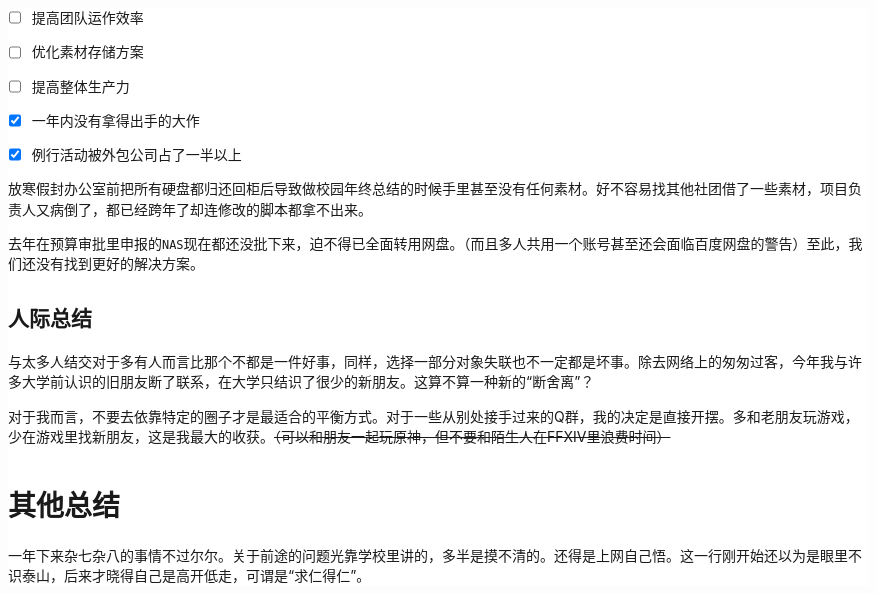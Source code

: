 - [ ] 提高团队运作效率
- [ ] 优化素材存储方案
- [ ] 提高整体生产力

- [x] 一年内没有拿得出手的大作
- [x] 例行活动被外包公司占了一半以上

放寒假封办公室前把所有硬盘都归还回柜后导致做校园年终总结的时候手里甚至没有任何素材。好不容易找其他社团借了一些素材，项目负责人又病倒了，都已经跨年了却连修改的脚本都拿不出来。

去年在预算审批里申报的`NAS`现在都还没批下来，迫不得已全面转用网盘。（而且多人共用一个账号甚至还会面临百度网盘的警告）至此，我们还没有找到更好的解决方案。

## 人际总结

与太多人结交对于多有人而言比那个不都是一件好事，同样，选择一部分对象失联也不一定都是坏事。除去网络上的匆匆过客，今年我与许多大学前认识的旧朋友断了联系，在大学只结识了很少的新朋友。这算不算一种新的“断舍离”？

对于我而言，不要去依靠特定的圈子才是最适合的平衡方式。对于一些从别处接手过来的Q群，我的决定是直接开摆。多和老朋友玩游戏，少在游戏里找新朋友，这是我最大的收获。~~（可以和朋友一起玩原神，但不要和陌生人在FFXIV里浪费时间）~~

# 其他总结

一年下来杂七杂八的事情不过尔尔。关于前途的问题光靠学校里讲的，多半是摸不清的。还得是上网自己悟。这一行刚开始还以为是眼里不识泰山，后来才晓得自己是高开低走，可谓是“求仁得仁”。
